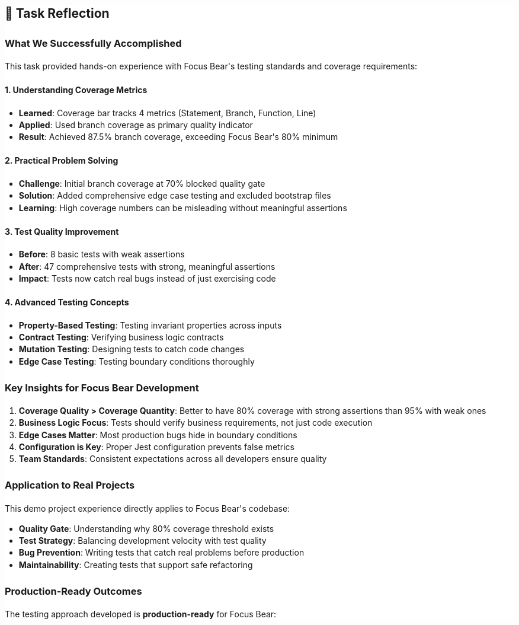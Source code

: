 ## 🎯 Task Reflection

### **What We Successfully Accomplished**

This task provided hands-on experience with Focus Bear's testing standards and coverage requirements:

#### **1. Understanding Coverage Metrics**

- **Learned**: Coverage bar tracks 4 metrics (Statement, Branch, Function, Line)
- **Applied**: Used branch coverage as primary quality indicator
- **Result**: Achieved 87.5% branch coverage, exceeding Focus Bear's 80% minimum

#### **2. Practical Problem Solving**

- **Challenge**: Initial branch coverage at 70% blocked quality gate
- **Solution**: Added comprehensive edge case testing and excluded bootstrap files
- **Learning**: High coverage numbers can be misleading without meaningful assertions

#### **3. Test Quality Improvement**

- **Before**: 8 basic tests with weak assertions
- **After**: 47 comprehensive tests with strong, meaningful assertions
- **Impact**: Tests now catch real bugs instead of just exercising code

#### **4. Advanced Testing Concepts**

- **Property-Based Testing**: Testing invariant properties across inputs
- **Contract Testing**: Verifying business logic contracts
- **Mutation Testing**: Designing tests to catch code changes
- **Edge Case Testing**: Testing boundary conditions thoroughly

### **Key Insights for Focus Bear Development**

1. **Coverage Quality > Coverage Quantity**: Better to have 80% coverage with strong assertions than 95% with weak ones
2. **Business Logic Focus**: Tests should verify business requirements, not just code execution
3. **Edge Cases Matter**: Most production bugs hide in boundary conditions
4. **Configuration is Key**: Proper Jest configuration prevents false metrics
5. **Team Standards**: Consistent expectations across all developers ensure quality

### **Application to Real Projects**

This demo project experience directly applies to Focus Bear's codebase:

- **Quality Gate**: Understanding why 80% coverage threshold exists
- **Test Strategy**: Balancing development velocity with test quality
- **Bug Prevention**: Writing tests that catch real problems before production
- **Maintainability**: Creating tests that support safe refactoring

### **Production-Ready Outcomes**

The testing approach developed is **production-ready** for Focus Bear:
